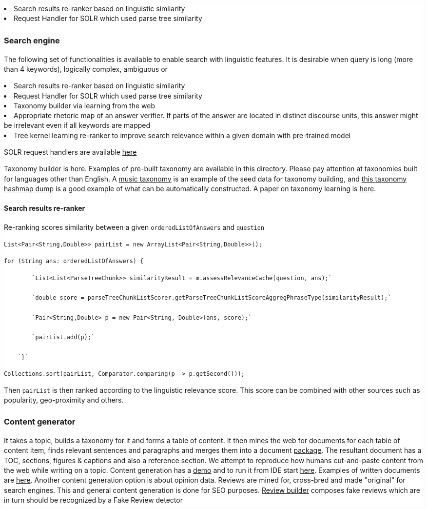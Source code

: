 <li>Search results re-ranker based on linguistic similarity</li>
<li>Request Handler for SOLR which used parse tree similarity</li>

### Search engine
The following set of functionalities is available to enable search with linguistic features. It is desirable when query is long (more than 4 keywords), logically complex, ambiguous or 
<li>Search results re-ranker based on linguistic similarity</li>
<li>Request Handler for SOLR which used parse tree similarity</li>
<li>Taxonomy builder via learning from the web</li>
<li>Appropriate rhetoric map of an answer verifier. If parts of the answer are located in distinct discourse units, this answer might be irrelevant even if all keywords are mapped</li>
<li>Tree kernel learning re-ranker to improve search relevance within a given domain with pre-trained model</li>

SOLR request handlers are available [here](https://github.com/bgalitsky/relevance-based-on-parse-trees/tree/master/src/main/java/opennlp/tools/similarity/apps/solr)

Taxonomy builder is [here](https://github.com/bgalitsky/relevance-based-on-parse-trees/tree/master/src/main/java/opennlp/tools/similarity/apps/taxo_builder).
 Examples of pre-built taxonomy are available in [this directory](https://github.com/bgalitsky/relevance-based-on-parse-trees/tree/master/src/test/resources/taxonomies). Please pay attention at taxonomies built for languages other than English. A [music taxonomy](https://github.com/bgalitsky/relevance-based-on-parse-trees/blob/master/src/test/resources/taxonomies/musicTaxonomyRoot.csv) is an example of the seed data for taxonomy building, and [this taxonomy hashmap dump](https://github.com/bgalitsky/relevance-based-on-parse-trees/tree/master/src/main/java/opennlp/tools/similarity/apps/taxo_builder/taxonomy.txt) is a good example of what can be automatically constructed. A paper on taxonomy learning is [here](https://github.com/bgalitsky/relevance-based-on-parse-trees/blob/master/examples/taxonomyBuilder.pdf). 
 
#### Search results re-ranker
Re-ranking scores similarity between a given `orderedListOfAnswers` and  `question`

  `List<Pair<String,Double>> pairList = new ArrayList<Pair<String,Double>>();`
  
  `for (String ans: orderedListOfAnswers) {`
  
            `List<List<ParseTreeChunk>> similarityResult = m.assessRelevanceCache(question, ans);`
            
            `double score = parseTreeChunkListScorer.getParseTreeChunkListScoreAggregPhraseType(similarityResult);`
            
            `Pair<String,Double> p = new Pair<String, Double>(ans, score);`
            
            `pairList.add(p);`
            
        `}`
        
   `Collections.sort(pairList, Comparator.comparing(p -> p.getSecond()));`
   
   Then `pairList` is then ranked according to the linguistic relevance score. This score can be combined with other sources such as popularity, geo-proximity and others.

### Content generator
 It takes a topic, builds a taxonomy for it and forms a table of content. It then  mines the web for documents for each table of content item, finds relevant sentences and paragraphs and merges them into a document [package](https://github.com/bgalitsky/relevance-based-on-parse-trees/tree/master/src/main/java/opennlp/tools/similarity/apps). The resultant document has a TOC, sections, figures & captions and also a reference section. We attempt to reproduce how humans cut-and-paste content from the web while writing on a topic. 
  Content generation has a [demo](http://37.46.135.20/)  and to run it from IDE start [here](https://github.com/bgalitsky/relevance-based-on-parse-trees/blob/master/src/main/java/opennlp/tools/similarity/apps/ContentGeneratorRunner.java). Examples of written documents are [here](http://37.46.135.20/wrt_latest/).
  Another content generation option is about opinion data. Reviews are mined for, cross-bred and made "original" for search engines. This and general content generation is done for SEO purposes. [Review builder](https://github.com/bgalitsky/relevance-based-on-parse-trees/tree/master/src/main/java/opennlp/tools/apps/review_builder/ReviewBuilderRunner.java) composes fake reviews which are in turn should be recognized by a Fake Review detector